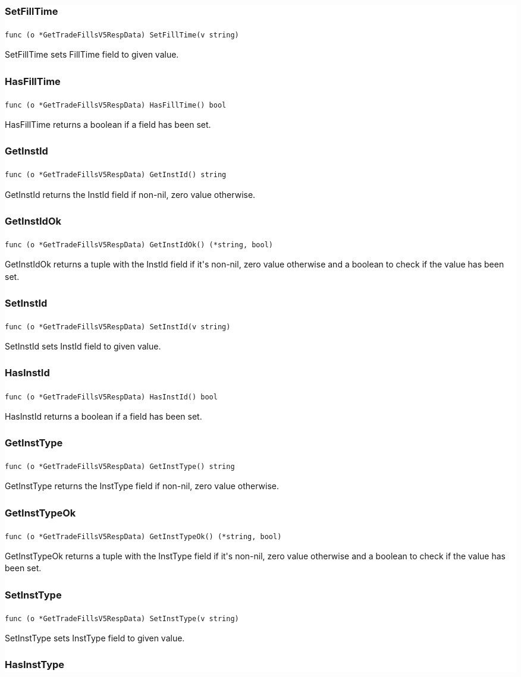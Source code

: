 ### SetFillTime

`func (o *GetTradeFillsV5RespData) SetFillTime(v string)`

SetFillTime sets FillTime field to given value.

### HasFillTime

`func (o *GetTradeFillsV5RespData) HasFillTime() bool`

HasFillTime returns a boolean if a field has been set.

### GetInstId

`func (o *GetTradeFillsV5RespData) GetInstId() string`

GetInstId returns the InstId field if non-nil, zero value otherwise.

### GetInstIdOk

`func (o *GetTradeFillsV5RespData) GetInstIdOk() (*string, bool)`

GetInstIdOk returns a tuple with the InstId field if it's non-nil, zero value otherwise
and a boolean to check if the value has been set.

### SetInstId

`func (o *GetTradeFillsV5RespData) SetInstId(v string)`

SetInstId sets InstId field to given value.

### HasInstId

`func (o *GetTradeFillsV5RespData) HasInstId() bool`

HasInstId returns a boolean if a field has been set.

### GetInstType

`func (o *GetTradeFillsV5RespData) GetInstType() string`

GetInstType returns the InstType field if non-nil, zero value otherwise.

### GetInstTypeOk

`func (o *GetTradeFillsV5RespData) GetInstTypeOk() (*string, bool)`

GetInstTypeOk returns a tuple with the InstType field if it's non-nil, zero value otherwise
and a boolean to check if the value has been set.

### SetInstType

`func (o *GetTradeFillsV5RespData) SetInstType(v string)`

SetInstType sets InstType field to given value.

### HasInstType
